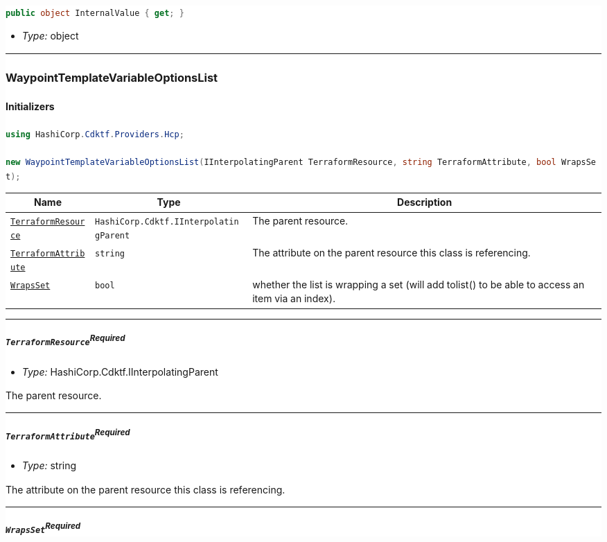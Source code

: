 ```csharp
public object InternalValue { get; }
```

- *Type:* object

---


### WaypointTemplateVariableOptionsList <a name="WaypointTemplateVariableOptionsList" id="@cdktf/provider-hcp.waypointTemplate.WaypointTemplateVariableOptionsList"></a>

#### Initializers <a name="Initializers" id="@cdktf/provider-hcp.waypointTemplate.WaypointTemplateVariableOptionsList.Initializer"></a>

```csharp
using HashiCorp.Cdktf.Providers.Hcp;

new WaypointTemplateVariableOptionsList(IInterpolatingParent TerraformResource, string TerraformAttribute, bool WrapsSet);
```

| **Name** | **Type** | **Description** |
| --- | --- | --- |
| <code><a href="#@cdktf/provider-hcp.waypointTemplate.WaypointTemplateVariableOptionsList.Initializer.parameter.terraformResource">TerraformResource</a></code> | <code>HashiCorp.Cdktf.IInterpolatingParent</code> | The parent resource. |
| <code><a href="#@cdktf/provider-hcp.waypointTemplate.WaypointTemplateVariableOptionsList.Initializer.parameter.terraformAttribute">TerraformAttribute</a></code> | <code>string</code> | The attribute on the parent resource this class is referencing. |
| <code><a href="#@cdktf/provider-hcp.waypointTemplate.WaypointTemplateVariableOptionsList.Initializer.parameter.wrapsSet">WrapsSet</a></code> | <code>bool</code> | whether the list is wrapping a set (will add tolist() to be able to access an item via an index). |

---

##### `TerraformResource`<sup>Required</sup> <a name="TerraformResource" id="@cdktf/provider-hcp.waypointTemplate.WaypointTemplateVariableOptionsList.Initializer.parameter.terraformResource"></a>

- *Type:* HashiCorp.Cdktf.IInterpolatingParent

The parent resource.

---

##### `TerraformAttribute`<sup>Required</sup> <a name="TerraformAttribute" id="@cdktf/provider-hcp.waypointTemplate.WaypointTemplateVariableOptionsList.Initializer.parameter.terraformAttribute"></a>

- *Type:* string

The attribute on the parent resource this class is referencing.

---

##### `WrapsSet`<sup>Required</sup> <a name="WrapsSet" id="@cdktf/provider-hcp.waypointTemplate.WaypointTemplateVariableOptionsList.Initializer.parameter.wrapsSet"></a>
